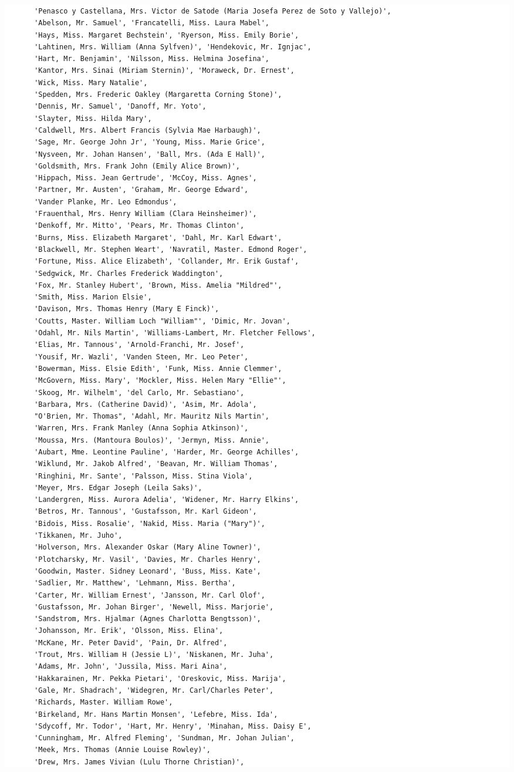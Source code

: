            'Penasco y Castellana, Mrs. Victor de Satode (Maria Josefa Perez de Soto y Vallejo)',
           'Abelson, Mr. Samuel', 'Francatelli, Miss. Laura Mabel',
           'Hays, Miss. Margaret Bechstein', 'Ryerson, Miss. Emily Borie',
           'Lahtinen, Mrs. William (Anna Sylfven)', 'Hendekovic, Mr. Ignjac',
           'Hart, Mr. Benjamin', 'Nilsson, Miss. Helmina Josefina',
           'Kantor, Mrs. Sinai (Miriam Sternin)', 'Moraweck, Dr. Ernest',
           'Wick, Miss. Mary Natalie',
           'Spedden, Mrs. Frederic Oakley (Margaretta Corning Stone)',
           'Dennis, Mr. Samuel', 'Danoff, Mr. Yoto',
           'Slayter, Miss. Hilda Mary',
           'Caldwell, Mrs. Albert Francis (Sylvia Mae Harbaugh)',
           'Sage, Mr. George John Jr', 'Young, Miss. Marie Grice',
           'Nysveen, Mr. Johan Hansen', 'Ball, Mrs. (Ada E Hall)',
           'Goldsmith, Mrs. Frank John (Emily Alice Brown)',
           'Hippach, Miss. Jean Gertrude', 'McCoy, Miss. Agnes',
           'Partner, Mr. Austen', 'Graham, Mr. George Edward',
           'Vander Planke, Mr. Leo Edmondus',
           'Frauenthal, Mrs. Henry William (Clara Heinsheimer)',
           'Denkoff, Mr. Mitto', 'Pears, Mr. Thomas Clinton',
           'Burns, Miss. Elizabeth Margaret', 'Dahl, Mr. Karl Edwart',
           'Blackwell, Mr. Stephen Weart', 'Navratil, Master. Edmond Roger',
           'Fortune, Miss. Alice Elizabeth', 'Collander, Mr. Erik Gustaf',
           'Sedgwick, Mr. Charles Frederick Waddington',
           'Fox, Mr. Stanley Hubert', 'Brown, Miss. Amelia "Mildred"',
           'Smith, Miss. Marion Elsie',
           'Davison, Mrs. Thomas Henry (Mary E Finck)',
           'Coutts, Master. William Loch "William"', 'Dimic, Mr. Jovan',
           'Odahl, Mr. Nils Martin', 'Williams-Lambert, Mr. Fletcher Fellows',
           'Elias, Mr. Tannous', 'Arnold-Franchi, Mr. Josef',
           'Yousif, Mr. Wazli', 'Vanden Steen, Mr. Leo Peter',
           'Bowerman, Miss. Elsie Edith', 'Funk, Miss. Annie Clemmer',
           'McGovern, Miss. Mary', 'Mockler, Miss. Helen Mary "Ellie"',
           'Skoog, Mr. Wilhelm', 'del Carlo, Mr. Sebastiano',
           'Barbara, Mrs. (Catherine David)', 'Asim, Mr. Adola',
           "O'Brien, Mr. Thomas", 'Adahl, Mr. Mauritz Nils Martin',
           'Warren, Mrs. Frank Manley (Anna Sophia Atkinson)',
           'Moussa, Mrs. (Mantoura Boulos)', 'Jermyn, Miss. Annie',
           'Aubart, Mme. Leontine Pauline', 'Harder, Mr. George Achilles',
           'Wiklund, Mr. Jakob Alfred', 'Beavan, Mr. William Thomas',
           'Ringhini, Mr. Sante', 'Palsson, Miss. Stina Viola',
           'Meyer, Mrs. Edgar Joseph (Leila Saks)',
           'Landergren, Miss. Aurora Adelia', 'Widener, Mr. Harry Elkins',
           'Betros, Mr. Tannous', 'Gustafsson, Mr. Karl Gideon',
           'Bidois, Miss. Rosalie', 'Nakid, Miss. Maria ("Mary")',
           'Tikkanen, Mr. Juho',
           'Holverson, Mrs. Alexander Oskar (Mary Aline Towner)',
           'Plotcharsky, Mr. Vasil', 'Davies, Mr. Charles Henry',
           'Goodwin, Master. Sidney Leonard', 'Buss, Miss. Kate',
           'Sadlier, Mr. Matthew', 'Lehmann, Miss. Bertha',
           'Carter, Mr. William Ernest', 'Jansson, Mr. Carl Olof',
           'Gustafsson, Mr. Johan Birger', 'Newell, Miss. Marjorie',
           'Sandstrom, Mrs. Hjalmar (Agnes Charlotta Bengtsson)',
           'Johansson, Mr. Erik', 'Olsson, Miss. Elina',
           'McKane, Mr. Peter David', 'Pain, Dr. Alfred',
           'Trout, Mrs. William H (Jessie L)', 'Niskanen, Mr. Juha',
           'Adams, Mr. John', 'Jussila, Miss. Mari Aina',
           'Hakkarainen, Mr. Pekka Pietari', 'Oreskovic, Miss. Marija',
           'Gale, Mr. Shadrach', 'Widegren, Mr. Carl/Charles Peter',
           'Richards, Master. William Rowe',
           'Birkeland, Mr. Hans Martin Monsen', 'Lefebre, Miss. Ida',
           'Sdycoff, Mr. Todor', 'Hart, Mr. Henry', 'Minahan, Miss. Daisy E',
           'Cunningham, Mr. Alfred Fleming', 'Sundman, Mr. Johan Julian',
           'Meek, Mrs. Thomas (Annie Louise Rowley)',
           'Drew, Mrs. James Vivian (Lulu Thorne Christian)',